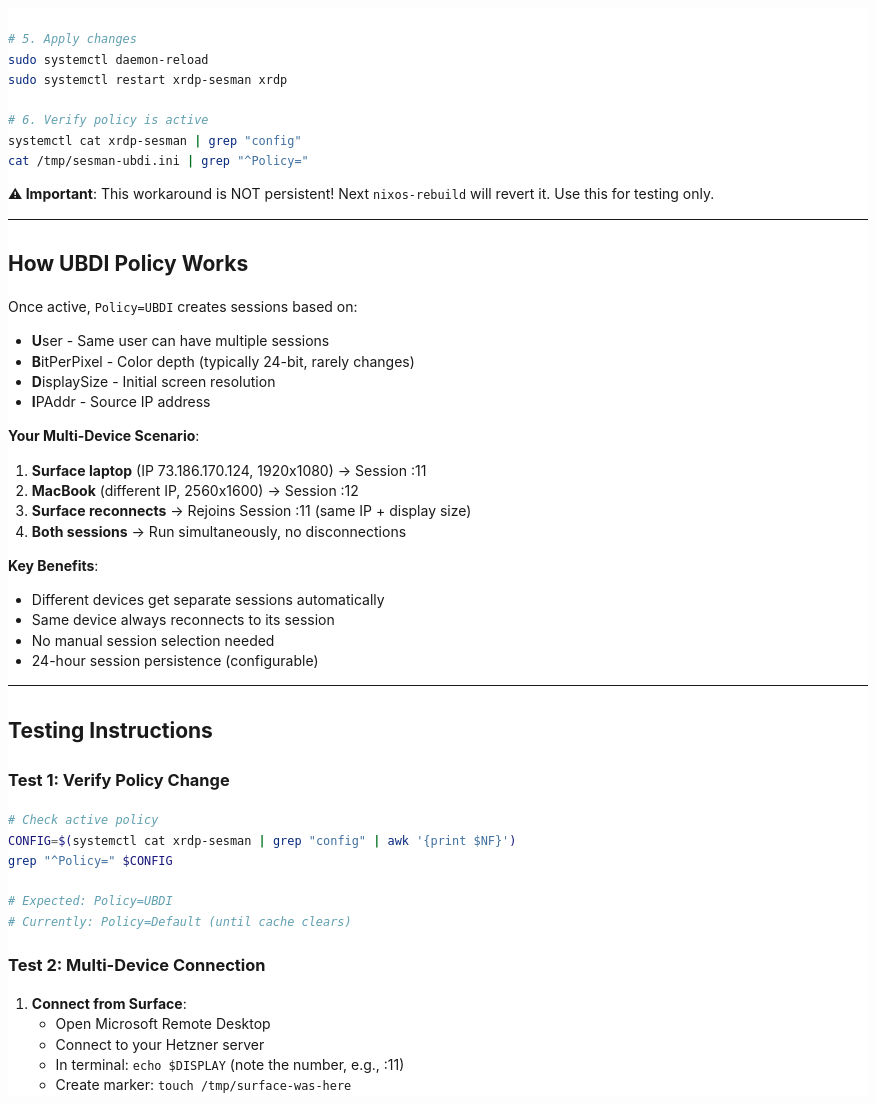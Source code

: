 ```bash

# 5. Apply changes
sudo systemctl daemon-reload
sudo systemctl restart xrdp-sesman xrdp

# 6. Verify policy is active
systemctl cat xrdp-sesman | grep "config"
cat /tmp/sesman-ubdi.ini | grep "^Policy="
```

**⚠️ Important**: This workaround is NOT persistent! Next `nixos-rebuild` will revert it. Use this for testing only.

---

## How UBDI Policy Works

Once active, `Policy=UBDI` creates sessions based on:
- **U**ser - Same user can have multiple sessions
- **B**itPerPixel - Color depth (typically 24-bit, rarely changes)
- **D**isplaySize - Initial screen resolution
- **I**PAddr - Source IP address

**Your Multi-Device Scenario**:
1. **Surface laptop** (IP 73.186.170.124, 1920x1080) → Session :11
2. **MacBook** (different IP, 2560x1600) → Session :12
3. **Surface reconnects** → Rejoins Session :11 (same IP + display size)
4. **Both sessions** → Run simultaneously, no disconnections

**Key Benefits**:
- Different devices get separate sessions automatically
- Same device always reconnects to its session
- No manual session selection needed
- 24-hour session persistence (configurable)

---

## Testing Instructions

### Test 1: Verify Policy Change
```bash
# Check active policy
CONFIG=$(systemctl cat xrdp-sesman | grep "config" | awk '{print $NF}')
grep "^Policy=" $CONFIG

# Expected: Policy=UBDI
# Currently: Policy=Default (until cache clears)
```

### Test 2: Multi-Device Connection

1. **Connect from Surface**:
   - Open Microsoft Remote Desktop
   - Connect to your Hetzner server
   - In terminal: `echo $DISPLAY` (note the number, e.g., :11)
   - Create marker: `touch /tmp/surface-was-here`
